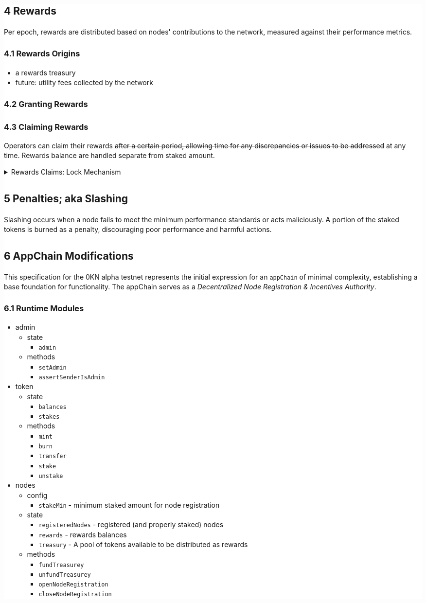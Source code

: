 ## 4 Rewards

Per epoch, rewards are distributed based on nodes' contributions to the network,
measured against their performance metrics.

### 4.1 Rewards Origins

- a rewards treasury
- future: utility fees collected by the network

### 4.2 Granting Rewards

### 4.3 Claiming Rewards

Operators can claim their rewards ~~after a certain period, allowing time for
any discrepancies or issues to be addressed~~ at any time. Rewards balance are
handled separate from staked amount.

<details><summary>Rewards Claims: Lock Mechanism</summary></details>

## 5 Penalties; aka Slashing

Slashing occurs when a node fails to meet the minimum performance standards or
acts maliciously. A portion of the staked tokens is burned as a penalty,
discouraging poor performance and harmful actions.

## 6 AppChain Modifications

This specification for the 0KN alpha testnet represents the initial expression
for an `appChain` of minimal complexity, establishing a base foundation for
functionality. The appChain serves as a _Decentralized Node Registration &
Incentives Authority_.

### 6.1 Runtime Modules

- admin
  - state
    - `admin`
  - methods
    - `setAdmin`
    - `assertSenderIsAdmin`
- token
  - state
    - `balances`
    - `stakes`
  - methods
    - `mint`
    - `burn`
    - `transfer`
    - `stake`
    - `unstake`
- nodes
  - config
    - `stakeMin` - minimum staked amount for node registration
  - state
    - `registeredNodes` - registered (and properly staked) nodes
    - `rewards` - rewards balances
    - `treasury` - A pool of tokens available to be distributed as rewards
  - methods
    - `fundTreasurey`
    - `unfundTreasurey`
    - `openNodeRegistration`
    - `closeNodeRegistration`